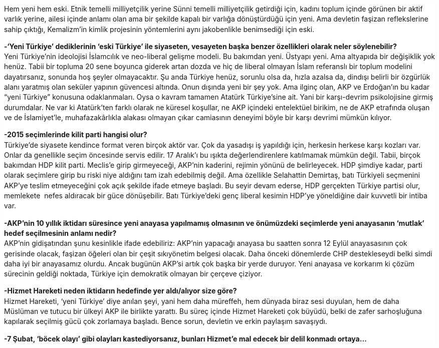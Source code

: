   Hem yeni hem eski. Etnik temelli milliyetçilik yerine Sünni temelli milliyetçilik getirdiği için, kadını toplum içinde görünen bir aktif varlık yerine, ailesi içinde anlamı olan ama bir şekilde kapalı bir varlığa dönüştürdüğü için yeni. Ama devletin faşizan reflekslerine sahip çıktığı, Kemalizm’in kimlik projesinin yöntemlerini aynı jakobenlikle benimsediği için eski.
 </p>
 <p>
  <strong>
   -‘Yeni Türkiye’ dediklerinin ‘eski Türkiye’ ile siyaseten, vesayeten başka benzer özellikleri olarak neler söylenebilir?
  </strong>
  <br/>
  Yeni Türkiye’nin ideolojisi İslamcılık ve neo-liberal gelişme modeli. Bu bakımdan yeni. Üstyapı yeni. Ama altyapıda bir değişiklik yok henüz. Tabii bir topluma 20 sene boyunca giderek artan dozda ve hiç de liberal olmayan İslam referanslı bir toplum modelini dayatırsanız, sonunda hoş şeyler olmayacaktır. Şu anda Türkiye henüz, sorunlu olsa da, hızla azalsa da, dindışı belirli bir özgürlük alanı yaratmış olan seküler yapının güvencesi altında. Onun dışında yeni bir şey yok. Ama ilginç olan, AKP ve Erdoğan’ın bu kadar “yeni Türkiye” konusuna odaklanmaları. Oysa o kavram tamamen Atatürk Türkiye’sine ait. Yani bir karşı-devrim psikolojisine girmiş durumdalar. Ne var ki Atatürk’ten farklı olarak ne küresel koşullar, ne AKP içindeki entelektüel birikim, ne de AKP etrafında oluşan ve de İslamiyet’le, muhafazakârlıkla alakası olmayan çıkar camiasının deneyimi böyle bir karşı devrimi mümkün kılıyor.
 </p>
 <p>
  <strong>
   -2015 seçimlerinde kilit parti hangisi olur?
  </strong>
  <br/>
  Türkiye’de siyasete kendince format veren birçok aktör var. Çok da yasadışı iş yapıldığı için, herkesin herkese karşı kozları var. Onlar da genellikle seçim öncesinde servis edilir. 17 Aralık’ı bu ışıkta değerlendirenlere katılmamak mümkün değil. Tabii, birçok bakımdan HDP kilit parti. Meclis’e girip girmeyeceği, AKP’nin kaderini, rejimin yönünü de belirleyecek. HDP şimdiye kadar, parti olarak seçimlere girip bu riski niye aldığını tam izah edebilmiş değil. Ama özellikle Selahattin Demirtaş, batı Türkiyeli seçmenini AKP’ye teslim etmeyeceğini çok açık şekilde ifade etmeye başladı. Bu seyir devam ederse, HDP gerçekten Türkiye partisi olur, memlekete  nefes aldıracak bir güce dönüşebilir. Batı Türkiye’deki genç liberal kesimin HDP’ye yöneldiğine dair kuvvetli bir intiba var.
 </p>
 <p>
  <strong>
   -AKP’nin 10 yıllık iktidarı süresince yeni anayasa yapılmamış olmasının ve önümüzdeki seçimlerde yeni anayasanın ‘mutlak’ hedef seçilmesinin anlamı nedir?
  </strong>
  <br/>
  AKP’nin gidişatından şunu kesinlikle ifade edebiliriz: AKP’nin yapacağı anayasa bu saatten sonra 12 Eylül anayasasının çok gerisinde olacak, faşizan öğeleri olan bir çeşit sıkıyönetim belgesi olacak. Daha önceki dönemlerde CHP destekleseydi belki simdi daha iyi bir anayasamız olurdu. Ancak bugünün AKP’si artık çok başka bir yerde duruyor. Yeni anayasa ve korkarım ki çözüm sürecinin geldiği noktada, Türkiye için demokratik olmayan bir çerçeve çiziyor.
 </p>
 <p>
  <strong>
   -Hizmet Hareketi neden iktidarın hedefinde yer aldı/alıyor size göre?
  </strong>
  <br/>
  Hizmet Hareketi, ‘yeni Türkiye’ diye anılan şeyi, yani hem daha müreffeh, hem dünyada biraz sesi duyulan, hem de daha Müslüman ve tutucu bir ülkeyi AKP ile birlikte yarattı. Bu süreç içinde Hizmet Hareketi çok büyüdü, belki de zafer sarhoşluğuna kapılarak seçilmiş gücü çok zorlamaya başladı. Bence sorun, devletin ve erkin paylaşım savaşıydı.
 </p>
 <p>
  <strong>
   -7 Şubat, ‘böcek olayı’ gibi olayları kastediyorsanız, bunları Hizmet’e mal edecek bir delil konmadı ortaya…
  </strong>
  <br/>
